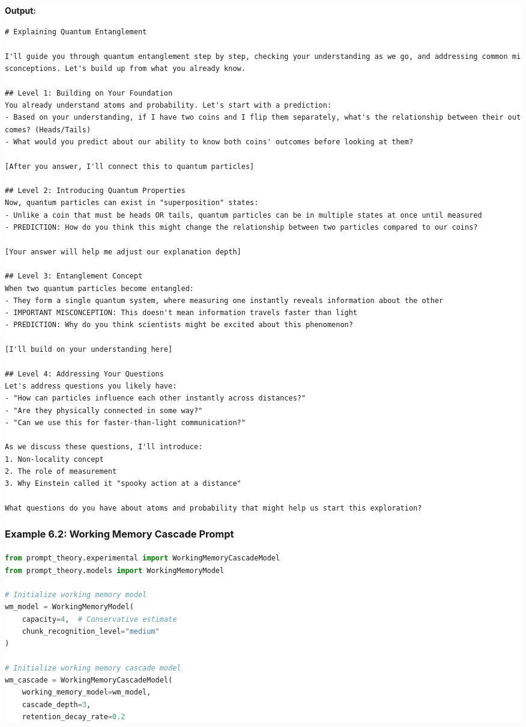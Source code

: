 **Output:**
```
# Explaining Quantum Entanglement

I'll guide you through quantum entanglement step by step, checking your understanding as we go, and addressing common misconceptions. Let's build up from what you already know.

## Level 1: Building on Your Foundation
You already understand atoms and probability. Let's start with a prediction:
- Based on your understanding, if I have two coins and I flip them separately, what's the relationship between their outcomes? (Heads/Tails)
- What would you predict about our ability to know both coins' outcomes before looking at them?

[After you answer, I'll connect this to quantum particles]

## Level 2: Introducing Quantum Properties
Now, quantum particles can exist in "superposition" states:
- Unlike a coin that must be heads OR tails, quantum particles can be in multiple states at once until measured
- PREDICTION: How do you think this might change the relationship between two particles compared to our coins?

[Your answer will help me adjust our explanation depth]

## Level 3: Entanglement Concept
When two quantum particles become entangled:
- They form a single quantum system, where measuring one instantly reveals information about the other
- IMPORTANT MISCONCEPTION: This doesn't mean information travels faster than light
- PREDICTION: Why do you think scientists might be excited about this phenomenon?

[I'll build on your understanding here]

## Level 4: Addressing Your Questions
Let's address questions you likely have:
- "How can particles influence each other instantly across distances?"
- "Are they physically connected in some way?"
- "Can we use this for faster-than-light communication?"

As we discuss these questions, I'll introduce:
1. Non-locality concept
2. The role of measurement
3. Why Einstein called it "spooky action at a distance"

What questions do you have about atoms and probability that might help us start this exploration?
```

### Example 6.2: Working Memory Cascade Prompt

```python
from prompt_theory.experimental import WorkingMemoryCascadeModel
from prompt_theory.models import WorkingMemoryModel

# Initialize working memory model
wm_model = WorkingMemoryModel(
    capacity=4,  # Conservative estimate
    chunk_recognition_level="medium"
)

# Initialize working memory cascade model
wm_cascade = WorkingMemoryCascadeModel(
    working_memory_model=wm_model,
    cascade_depth=3,
    retention_decay_rate=0.2
```